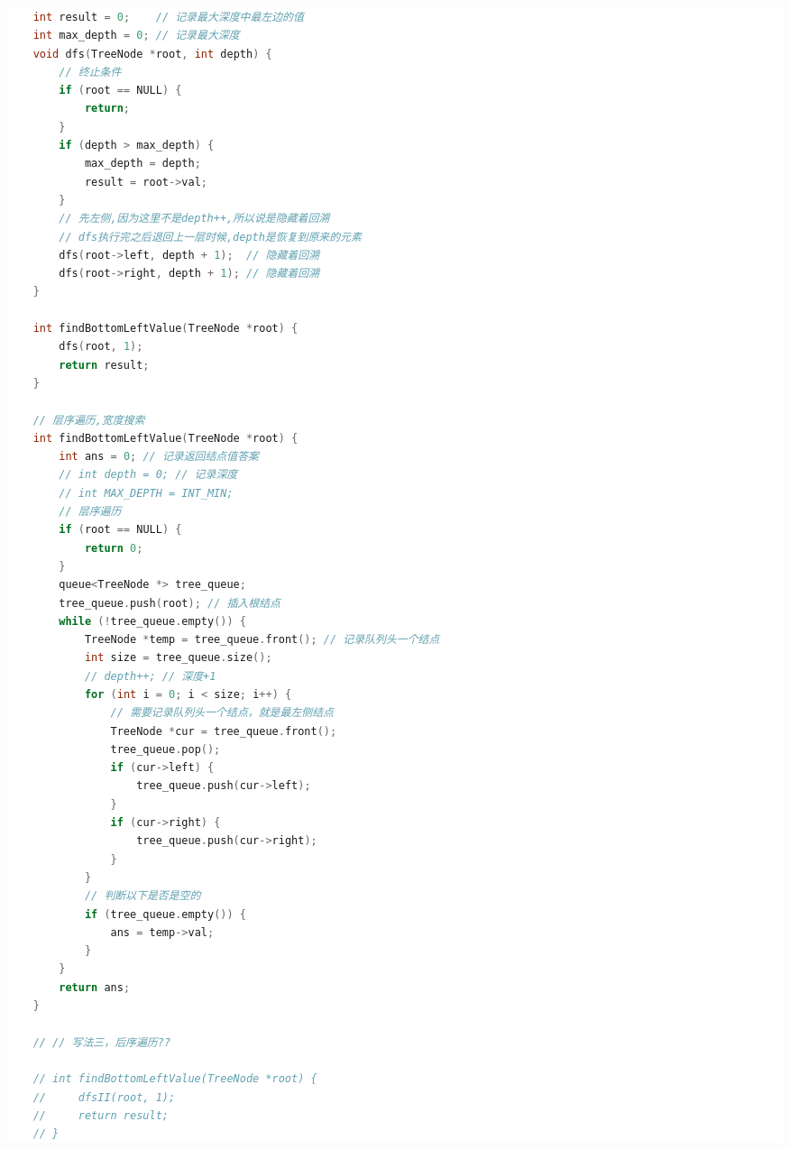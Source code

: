 ```c++
    int result = 0;    // 记录最大深度中最左边的值
    int max_depth = 0; // 记录最大深度
    void dfs(TreeNode *root, int depth) {
        // 终止条件
        if (root == NULL) {
            return;
        }
        if (depth > max_depth) {
            max_depth = depth;
            result = root->val;
        }
        // 先左侧,因为这里不是depth++,所以说是隐藏着回溯
        // dfs执行完之后退回上一层时候,depth是恢复到原来的元素
        dfs(root->left, depth + 1);  // 隐藏着回溯
        dfs(root->right, depth + 1); // 隐藏着回溯
    }

    int findBottomLeftValue(TreeNode *root) {
        dfs(root, 1);
        return result;
    }

    // 层序遍历,宽度搜索
    int findBottomLeftValue(TreeNode *root) {
        int ans = 0; // 记录返回结点值答案
        // int depth = 0; // 记录深度
        // int MAX_DEPTH = INT_MIN;
        // 层序遍历
        if (root == NULL) {
            return 0;
        }
        queue<TreeNode *> tree_queue;
        tree_queue.push(root); // 插入根结点
        while (!tree_queue.empty()) {
            TreeNode *temp = tree_queue.front(); // 记录队列头一个结点
            int size = tree_queue.size();
            // depth++; // 深度+1
            for (int i = 0; i < size; i++) {
                // 需要记录队列头一个结点，就是最左侧结点
                TreeNode *cur = tree_queue.front();
                tree_queue.pop();
                if (cur->left) {
                    tree_queue.push(cur->left);
                }
                if (cur->right) {
                    tree_queue.push(cur->right);
                }
            }
            // 判断以下是否是空的
            if (tree_queue.empty()) {
                ans = temp->val;
            }
        }
        return ans;
    }

    // // 写法三，后序遍历??

    // int findBottomLeftValue(TreeNode *root) {
    //     dfsII(root, 1);
    //     return result;
    // }

```